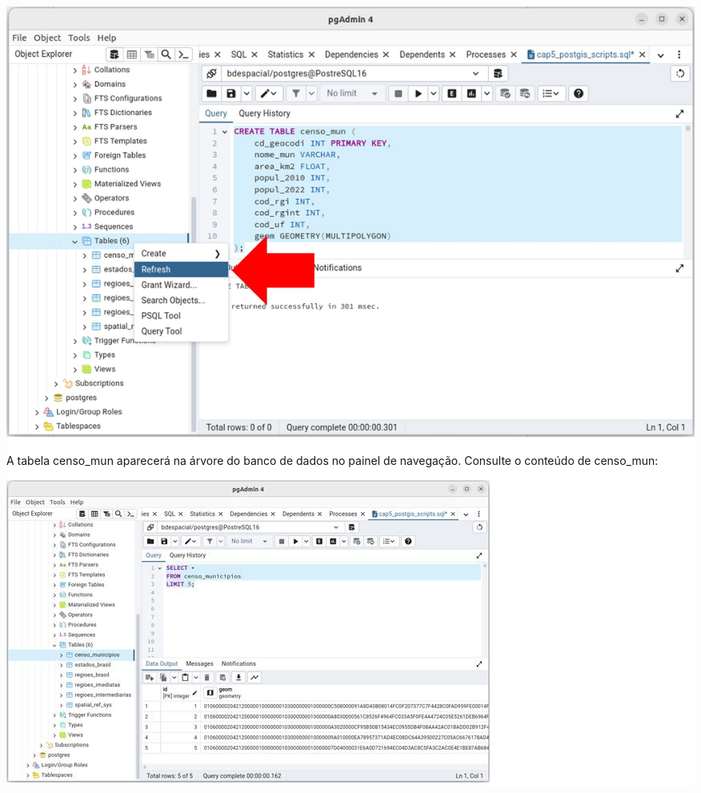 ![Figura 1](images/fig5_36.png)

A tabela censo_mun aparecerá na árvore do banco de dados no painel de navegação. Consulte o conteúdo de censo_mun:

![Figura 1](images/fig5_37.png)
